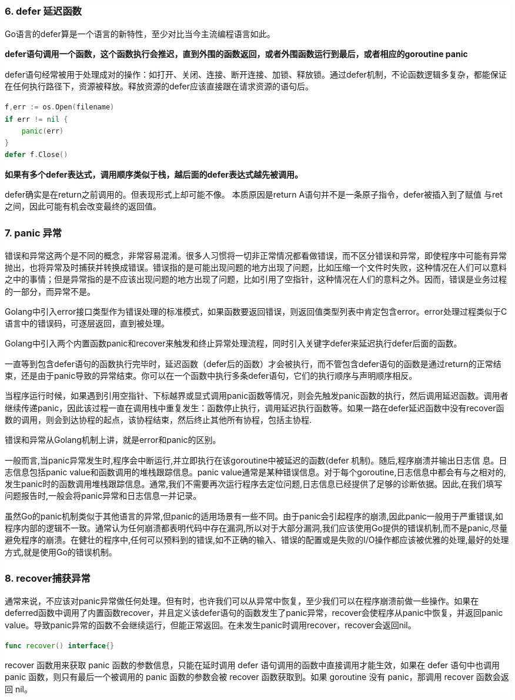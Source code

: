 ### 6. defer 延迟函数

Go语言的defer算是一个语言的新特性，至少对比当今主流编程语言如此。

**defer语句调用一个函数，这个函数执行会推迟，直到外围的函数返回，或者外围函数运行到最后，或者相应的goroutine panic**

defer语句经常被用于处理成对的操作：如打开、关闭、连接、断开连接、加锁、释放锁。通过defer机制，不论函数逻辑多复杂，都能保证在任何执行路径下，资源被释放。释放资源的defer应该直接跟在请求资源的语句后。

~~~go
f,err := os.Open(filename)
if err != nil {
    panic(err)
}
defer f.Close()
~~~

**如果有多个defer表达式，调用顺序类似于栈，越后面的defer表达式越先被调用。**

defer确实是在return之前调用的。但表现形式上却可能不像。
本质原因是return A语句并不是一条原子指令，defer被插入到了赋值 与ret之间，因此可能有机会改变最终的返回值。

### 7. panic 异常

错误和异常这两个是不同的概念，非常容易混淆。很多人习惯将一切非正常情况都看做错误，而不区分错误和异常，即使程序中可能有异常抛出，也将异常及时捕获并转换成错误。错误指的是可能出现问题的地方出现了问题，比如压缩一个文件时失败，这种情况在人们可以意料之中的事情；但是异常指的是不应该出现问题的地方出现了问题，比如引用了空指针，这种情况在人们的意料之外。因而，错误是业务过程的一部分，而异常不是。

Golang中引入error接口类型作为错误处理的标准模式，如果函数要返回错误，则返回值类型列表中肯定包含error。error处理过程类似于C语言中的错误码，可逐层返回，直到被处理。

Golang中引入两个内置函数panic和recover来触发和终止异常处理流程，同时引入关键字defer来延迟执行defer后面的函数。

一直等到包含defer语句的函数执行完毕时，延迟函数（defer后的函数）才会被执行，而不管包含defer语句的函数是通过return的正常结束，还是由于panic导致的异常结束。你可以在一个函数中执行多条defer语句，它们的执行顺序与声明顺序相反。

当程序运行时候，如果遇到引用空指针、下标越界或显式调用panic函数等情况，则会先触发panic函数的执行，然后调用延迟函数。调用者继续传递panic，因此该过程一直在调用栈中重复发生：函数停止执行，调用延迟执行函数等。如果一路在defer延迟函数中没有recover函数的调用，则会到达协程的起点，该协程结束，然后终止其他所有协程，包括主协程.

错误和异常从Golang机制上讲，就是error和panic的区别。

一般而言,当panic异常发生时,程序会中断运行,并立即执行在该goroutine中被延迟的函数(defer 机制)。随后,程序崩溃并输出日志信
息。日志信息包括panic value和函数调用的堆栈跟踪信息。panic value通常是某种错误信息。对于每个goroutine,日志信息中都会有与之相对的,发生panic时的函数调用堆栈跟踪信息。通常,我们不需要再次运行程序去定位问题,日志信息已经提供了足够的诊断依据。因此,在我们填写问题报告时,一般会将panic异常和日志信息一并记录。

虽然Go的panic机制类似于其他语言的异常,但panic的适用场景有一些不同。由于panic会引起程序的崩溃,因此panic一般用于严重错误,如程序内部的逻辑不一致。通常认为任何崩溃都表明代码中存在漏洞,所以对于大部分漏洞,我们应该使用Go提供的错误机制,而不是panic,尽量避免程序的崩溃。在健壮的程序中,任何可以预料到的错误,如不正确的输入、错误的配置或是失败的I/O操作都应该被优雅的处理,最好的处理方式,就是使用Go的错误机制。

### 8. recover捕获异常

通常来说，不应该对panic异常做任何处理。但有时，也许我们可以从异常中恢复，至少我们可以在程序崩溃前做一些操作。如果在deferred函数中调用了内置函数recover，并且定义该defer语句的函数发生了panic异常，recover会使程序从panic中恢复，并返回panic value。导致panic异常的函数不会继续运行，但能正常返回。在未发生panic时调用recover，recover会返回nil。

~~~go
func recover() interface{}
~~~

recover 函数用来获取 panic 函数的参数信息，只能在延时调用 defer 语句调用的函数中直接调用才能生效，如果在 defer 语句中也调用 panic 函数，则只有最后一个被调用的 panic 函数的参数会被 recover 函数获取到。如果 goroutine 没有 panic，那调用 recover 函数会返回 nil。

